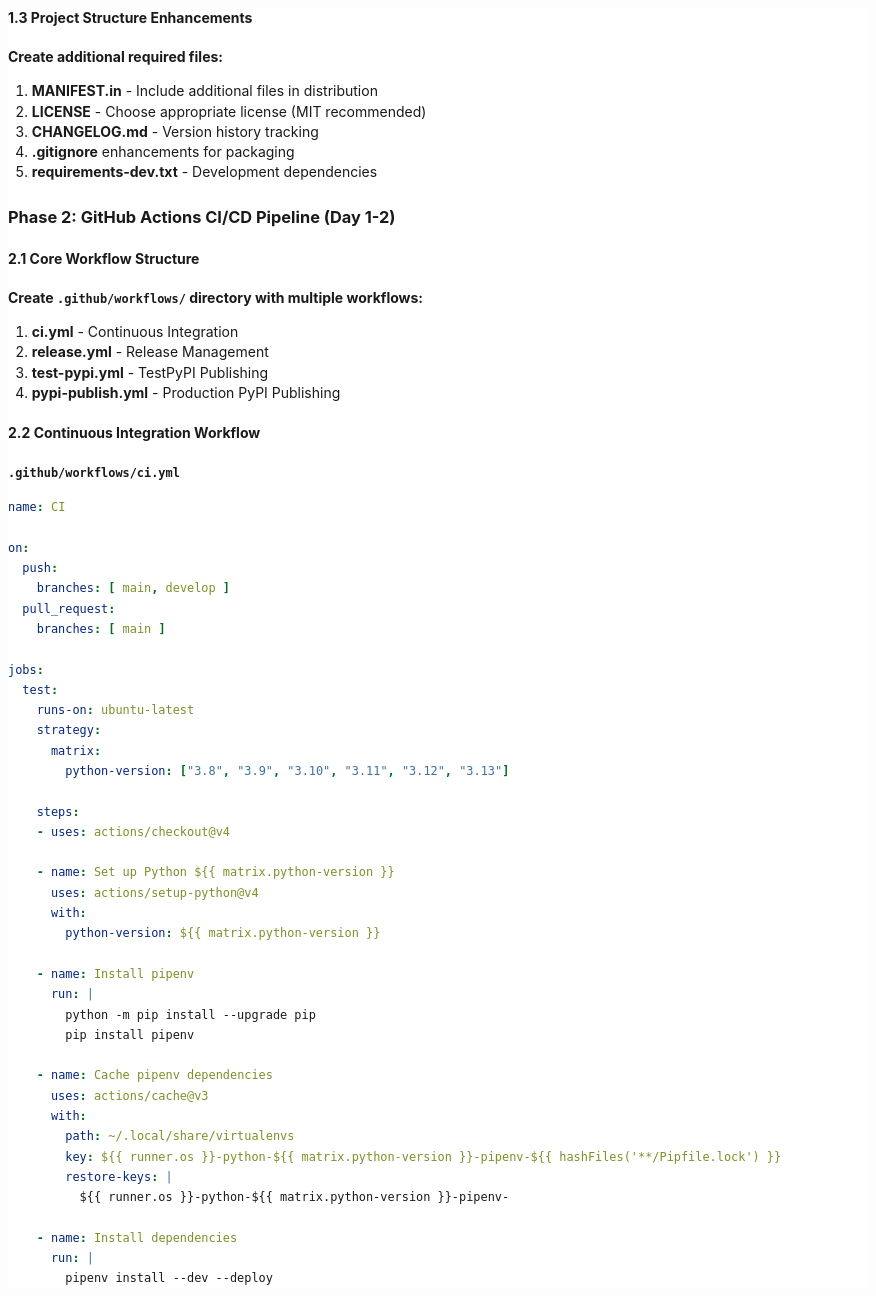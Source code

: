 #### 1.3 Project Structure Enhancements

**Create additional required files:**

1. **MANIFEST.in** - Include additional files in distribution
2. **LICENSE** - Choose appropriate license (MIT recommended)
3. **CHANGELOG.md** - Version history tracking
4. **.gitignore** enhancements for packaging
5. **requirements-dev.txt** - Development dependencies

### Phase 2: GitHub Actions CI/CD Pipeline (Day 1-2)

#### 2.1 Core Workflow Structure

**Create `.github/workflows/` directory with multiple workflows:**

1. **ci.yml** - Continuous Integration
2. **release.yml** - Release Management
3. **test-pypi.yml** - TestPyPI Publishing
4. **pypi-publish.yml** - Production PyPI Publishing

#### 2.2 Continuous Integration Workflow

**`.github/workflows/ci.yml`**

```yaml
name: CI

on:
  push:
    branches: [ main, develop ]
  pull_request:
    branches: [ main ]

jobs:
  test:
    runs-on: ubuntu-latest
    strategy:
      matrix:
        python-version: ["3.8", "3.9", "3.10", "3.11", "3.12", "3.13"]

    steps:
    - uses: actions/checkout@v4
    
    - name: Set up Python ${{ matrix.python-version }}
      uses: actions/setup-python@v4
      with:
        python-version: ${{ matrix.python-version }}
    
    - name: Install pipenv
      run: |
        python -m pip install --upgrade pip
        pip install pipenv
    
    - name: Cache pipenv dependencies
      uses: actions/cache@v3
      with:
        path: ~/.local/share/virtualenvs
        key: ${{ runner.os }}-python-${{ matrix.python-version }}-pipenv-${{ hashFiles('**/Pipfile.lock') }}
        restore-keys: |
          ${{ runner.os }}-python-${{ matrix.python-version }}-pipenv-
    
    - name: Install dependencies
      run: |
        pipenv install --dev --deploy
```
